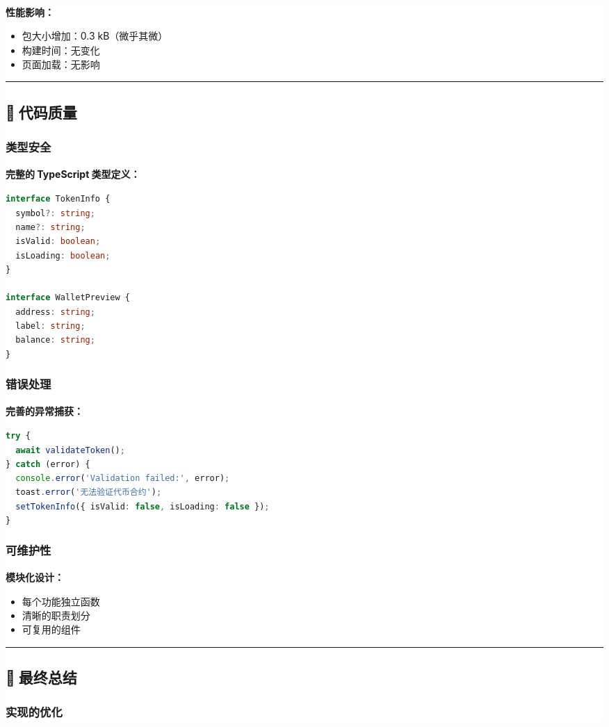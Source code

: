 **性能影响：**
- 包大小增加：0.3 kB（微乎其微）
- 构建时间：无变化
- 页面加载：无影响

---

## 📝 代码质量

### 类型安全

**完整的 TypeScript 类型定义：**
```typescript
interface TokenInfo {
  symbol?: string;
  name?: string;
  isValid: boolean;
  isLoading: boolean;
}

interface WalletPreview {
  address: string;
  label: string;
  balance: string;
}
```

### 错误处理

**完善的异常捕获：**
```typescript
try {
  await validateToken();
} catch (error) {
  console.error('Validation failed:', error);
  toast.error('无法验证代币合约');
  setTokenInfo({ isValid: false, isLoading: false });
}
```

### 可维护性

**模块化设计：**
- 每个功能独立函数
- 清晰的职责划分
- 可复用的组件

---

## 🎉 最终总结

### 实现的优化
